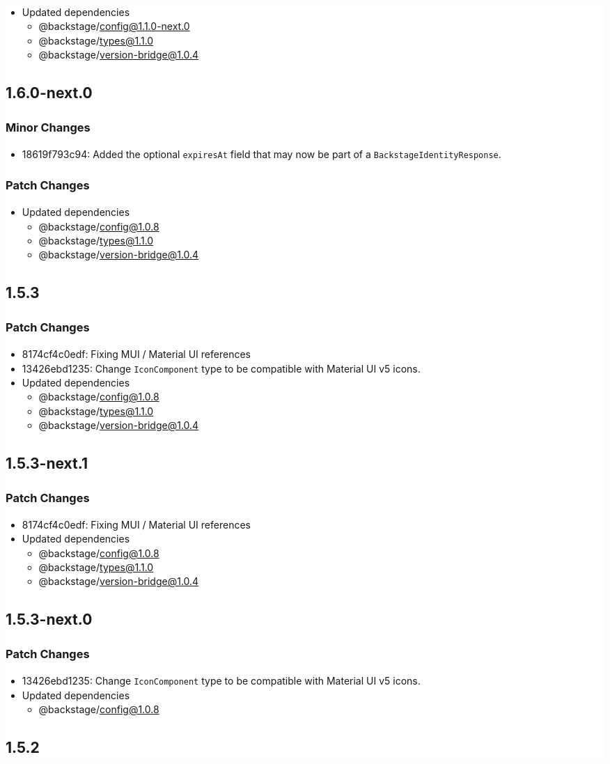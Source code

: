 - Updated dependencies
  - @backstage/config@1.1.0-next.0
  - @backstage/types@1.1.0
  - @backstage/version-bridge@1.0.4

## 1.6.0-next.0

### Minor Changes

- 18619f793c94: Added the optional `expiresAt` field that may now be part of a `BackstageIdentityResponse`.

### Patch Changes

- Updated dependencies
  - @backstage/config@1.0.8
  - @backstage/types@1.1.0
  - @backstage/version-bridge@1.0.4

## 1.5.3

### Patch Changes

- 8174cf4c0edf: Fixing MUI / Material UI references
- 13426ebd1235: Change `IconComponent` type to be compatible with Material UI v5 icons.
- Updated dependencies
  - @backstage/config@1.0.8
  - @backstage/types@1.1.0
  - @backstage/version-bridge@1.0.4

## 1.5.3-next.1

### Patch Changes

- 8174cf4c0edf: Fixing MUI / Material UI references
- Updated dependencies
  - @backstage/config@1.0.8
  - @backstage/types@1.1.0
  - @backstage/version-bridge@1.0.4

## 1.5.3-next.0

### Patch Changes

- 13426ebd1235: Change `IconComponent` type to be compatible with Material UI v5 icons.
- Updated dependencies
  - @backstage/config@1.0.8

## 1.5.2
